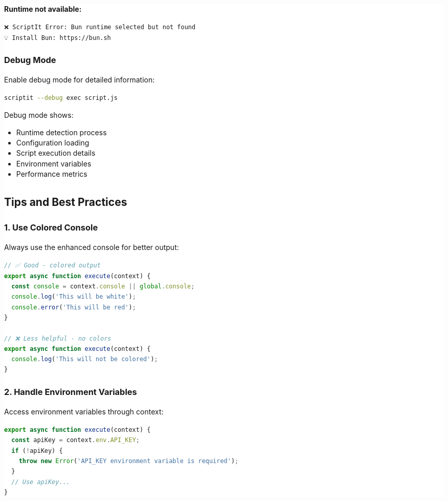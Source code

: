 **Runtime not available:**
```bash
❌ ScriptIt Error: Bun runtime selected but not found
💡 Install Bun: https://bun.sh
```

### Debug Mode

Enable debug mode for detailed information:

```bash
scriptit --debug exec script.js
```

Debug mode shows:
- Runtime detection process
- Configuration loading
- Script execution details
- Environment variables
- Performance metrics

## Tips and Best Practices

### 1. Use Colored Console

Always use the enhanced console for better output:

```javascript
// ✅ Good - colored output
export async function execute(context) {
  const console = context.console || global.console;
  console.log('This will be white');
  console.error('This will be red');
}

// ❌ Less helpful - no colors
export async function execute(context) {
  console.log('This will not be colored');
}
```

### 2. Handle Environment Variables

Access environment variables through context:

```javascript
export async function execute(context) {
  const apiKey = context.env.API_KEY;
  if (!apiKey) {
    throw new Error('API_KEY environment variable is required');
  }
  // Use apiKey...
}
```
